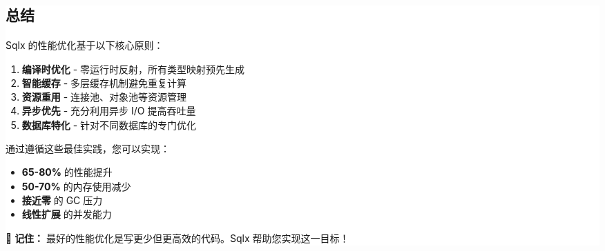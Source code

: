 ## 总结

Sqlx 的性能优化基于以下核心原则：

1. **编译时优化** - 零运行时反射，所有类型映射预先生成
2. **智能缓存** - 多层缓存机制避免重复计算
3. **资源重用** - 连接池、对象池等资源管理
4. **异步优先** - 充分利用异步 I/O 提高吞吐量
5. **数据库特化** - 针对不同数据库的专门优化

通过遵循这些最佳实践，您可以实现：
- **65-80%** 的性能提升
- **50-70%** 的内存使用减少
- **接近零** 的 GC 压力
- **线性扩展** 的并发能力

🎯 **记住：** 最好的性能优化是写更少但更高效的代码。Sqlx 帮助您实现这一目标！
